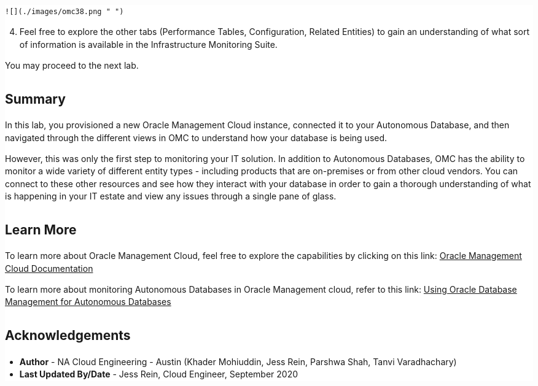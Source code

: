     ![](./images/omc38.png " ")

4. Feel free to explore the other tabs (Performance Tables, Configuration, Related Entities) to gain an understanding of what sort of information is available in the Infrastructure Monitoring Suite.

You may proceed to the next lab.

## Summary

In this lab, you provisioned a new Oracle Management Cloud instance, connected it to your Autonomous Database, and then navigated through the different views in OMC to understand how your database is being used.

However, this was only the first step to monitoring your IT solution. In addition to Autonomous Databases, OMC has the ability to monitor a wide variety of different entity types - including products that are on-premises or from other cloud vendors. You can connect to these other resources and see how they interact with your database in order to gain a thorough understanding of what is happening in your IT estate and view any issues through a single pane of glass.

## Learn More

To learn more about Oracle Management Cloud, feel free to explore the capabilities by clicking on this link: [Oracle Management Cloud Documentation](https://docs.oracle.com/en/cloud/paas/management-cloud/index.html)

To learn more about monitoring Autonomous Databases in Oracle Management cloud, refer to this link: [Using Oracle Database Management for Autonomous Databases](https://docs.oracle.com/en/cloud/paas/management-cloud/mcdbm/introduction-oracle-database-management.html)


## Acknowledgements

- **Author** - NA Cloud Engineering - Austin (Khader Mohiuddin, Jess Rein, Parshwa Shah, Tanvi Varadhachary)
- **Last Updated By/Date** - Jess Rein, Cloud Engineer, September 2020


